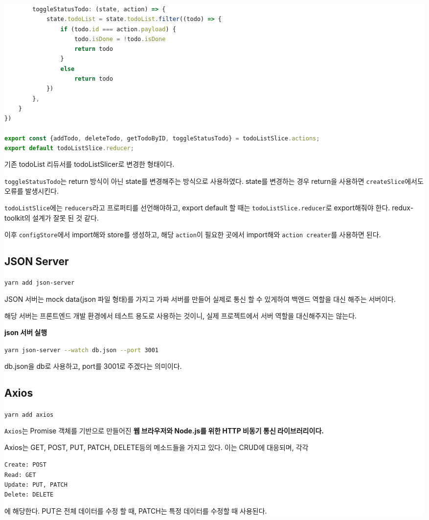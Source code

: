 ```javascript
        toggleStatusTodo: (state, action) => {
            state.todoList = state.todoList.filter((todo) => {
                if (todo.id === action.payload) {
                    todo.isDone = !todo.isDone
                    return todo
                }
                else
                    return todo
            })
        },
    }
})

export const {addTodo, deleteTodo, getTodoByID, toggleStatusTodo} = todoListSlice.actions;
export default todoListSlice.reducer;
```

기존 todoList 리듀서를 todoListSlicer로 변경한 형태이다.

`toggleStatusTodo`는 return 방식이 아닌 state를 변경해주는 방식으로 사용하였다. state를 변경하는 경우 return을 사용하면 `createSlice`에서도 오류를 발생시킨다.

`todoListSlice`에는 `reducers`라고 프로퍼티를 선언해야하고, export default 할 때는 `todoListSlice.reducer`로 export해줘야 한다. redux-toolkit의 설계가 잘못 된 것 같다.

이후 `configStore`에서 import해와 store를 생성하고, 해당 `action`이 필요한 곳에서 import해와 `action creater`를 사용하면 된다.

## JSON Server

```bash
yarn add json-server
```

JSON 서버는 mock data(json 파일 형태)를 가지고 가짜 서버를 만들어 실제로 통신 할 수 있게하여 백엔드 역할을 대신 해주는 서버이다.

해당 서버는 프론트엔드 개발 환경에서 테스트 용도로 사용하는 것이니, 실제 프로젝트에서 서버 역할을 대신해주지는 않는다.

<b>json 서버 실행</b>

```bash
yarn json-server --watch db.json --port 3001
```

db.json을 db로 사용하고, port를 3001로 주겠다는 의미이다.

## Axios

```bash
yarn add axios
```

`Axios`는 Promise 객체를 기반으로 만들어진 <b>웹 브라우저와 Node.js를 위한 HTTP 비동기 통신 라이브러리이다.</b>

Axios는 GET, POST, PUT, PATCH, DELETE등의 메소드들을 가지고 있다. 이는 CRUD에 대응되며, 각각
```
Create: POST
Read: GET
Update: PUT, PATCH
Delete: DELETE
```
에 해당한다. PUT은 전체 데이터를 수정 할 때, PATCH는 특정 데이터를 수정할 때 사용된다.
